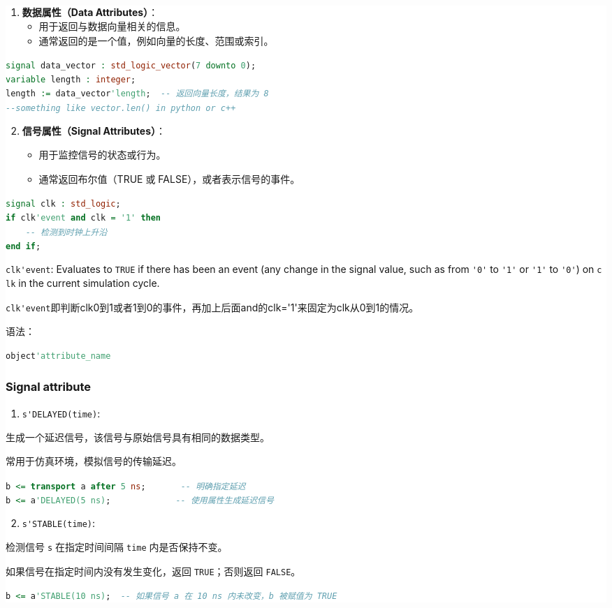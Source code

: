 1. **数据属性（Data Attributes）**：
   - 用于返回与数据向量相关的信息。
   - 通常返回的是一个值，例如向量的长度、范围或索引。

```vhdl
signal data_vector : std_logic_vector(7 downto 0);
variable length : integer;
length := data_vector'length;  -- 返回向量长度，结果为 8
--something like vector.len() in python or c++

```

2. **信号属性（Signal Attributes）**：

   - 用于监控信号的状态或行为。

   - 通常返回布尔值（TRUE 或 FALSE），或者表示信号的事件。

```vhdl
signal clk : std_logic;
if clk'event and clk = '1' then
    -- 检测到时钟上升沿
end if;

```

`clk'event`: Evaluates to `TRUE` if there has been an event (any change in the signal value, such as from `'0'` to `'1'` or `'1'` to `'0'`) on `clk` in the current simulation cycle.

`clk'event`即判断clk0到1或者1到0的事件，再加上后面and的clk='1'来固定为clk从0到1的情况。



语法：

```vhdl
object'attribute_name
```



### Signal attribute

1. `s'DELAYED(time)`:

生成一个延迟信号，该信号与原始信号具有相同的数据类型。

常用于仿真环境，模拟信号的传输延迟。

```vhdl
b <= transport a after 5 ns;       -- 明确指定延迟
b <= a'DELAYED(5 ns);             -- 使用属性生成延迟信号
```

2. `s'STABLE(time)`:

检测信号 `s` 在指定时间间隔 `time` 内是否保持不变。

如果信号在指定时间内没有发生变化，返回 `TRUE`；否则返回 `FALSE`。

```vhdl
b <= a'STABLE(10 ns);  -- 如果信号 a 在 10 ns 内未改变，b 被赋值为 TRUE

```
